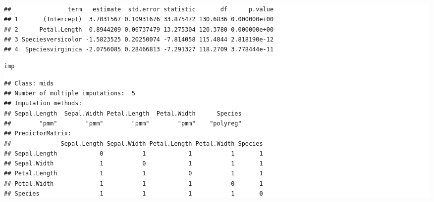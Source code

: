     ##                term   estimate  std.error statistic       df      p.value
    ## 1       (Intercept)  3.7031567 0.10931676 33.875472 130.6836 0.000000e+00
    ## 2      Petal.Length  0.8944209 0.06737479 13.275304 120.3780 0.000000e+00
    ## 3 Speciesversicolor -1.5823525 0.20250074 -7.814058 115.4844 2.818190e-12
    ## 4  Speciesvirginica -2.0756085 0.28466813 -7.291327 118.2709 3.778444e-11

``` r
imp
```

    ## Class: mids
    ## Number of multiple imputations:  5 
    ## Imputation methods:
    ## Sepal.Length  Sepal.Width Petal.Length  Petal.Width      Species 
    ##        "pmm"        "pmm"        "pmm"        "pmm"    "polyreg" 
    ## PredictorMatrix:
    ##              Sepal.Length Sepal.Width Petal.Length Petal.Width Species
    ## Sepal.Length            0           1            1           1       1
    ## Sepal.Width             1           0            1           1       1
    ## Petal.Length            1           1            0           1       1
    ## Petal.Width             1           1            1           0       1
    ## Species                 1           1            1           1       0
